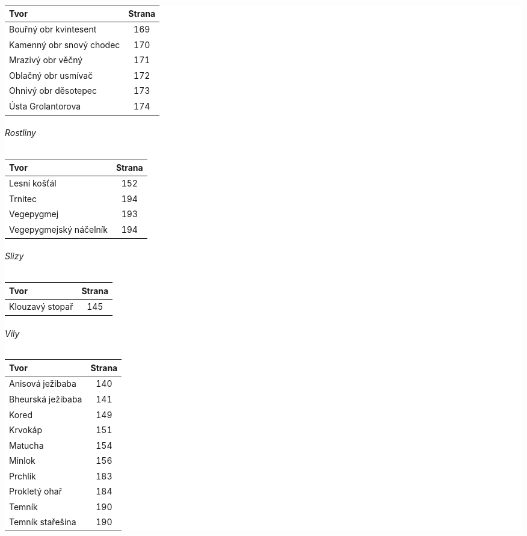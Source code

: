 | Tvor | Strana |
|:--- |:---:|
| Bouřný obr kvintesent | 169 |
| Kamenný obr snový chodec | 170 |
| Mrazivý obr věčný | 171 |
| Oblačný obr usmívač | 172 |
| Ohnivý obr děsotepec | 173 |
| Ústa Grolantorova | 174 |

###### Rostliny

| Tvor | Strana |
|:--- |:---:|
| Lesní košťál | 152 |
| Trnitec | 194 |
| Vegepygmej | 193 |
| Vegepygmejský náčelník | 194 |

###### Slizy

| Tvor | Strana |
|:--- |:---:|
| Klouzavý stopař | 145 |

###### Víly

| Tvor | Strana |
|:--- |:---:|
| Anisová ježibaba | 140 |
| Bheurská ježibaba | 141 |
| Kored | 149 |
| Krvokáp | 151 |
| Matucha | 154 |
| Minlok | 156 |
| Prchlík | 183 |
| Prokletý ohař | 184 |
| Temník | 190 |
| Temník stařešina | 190 |
